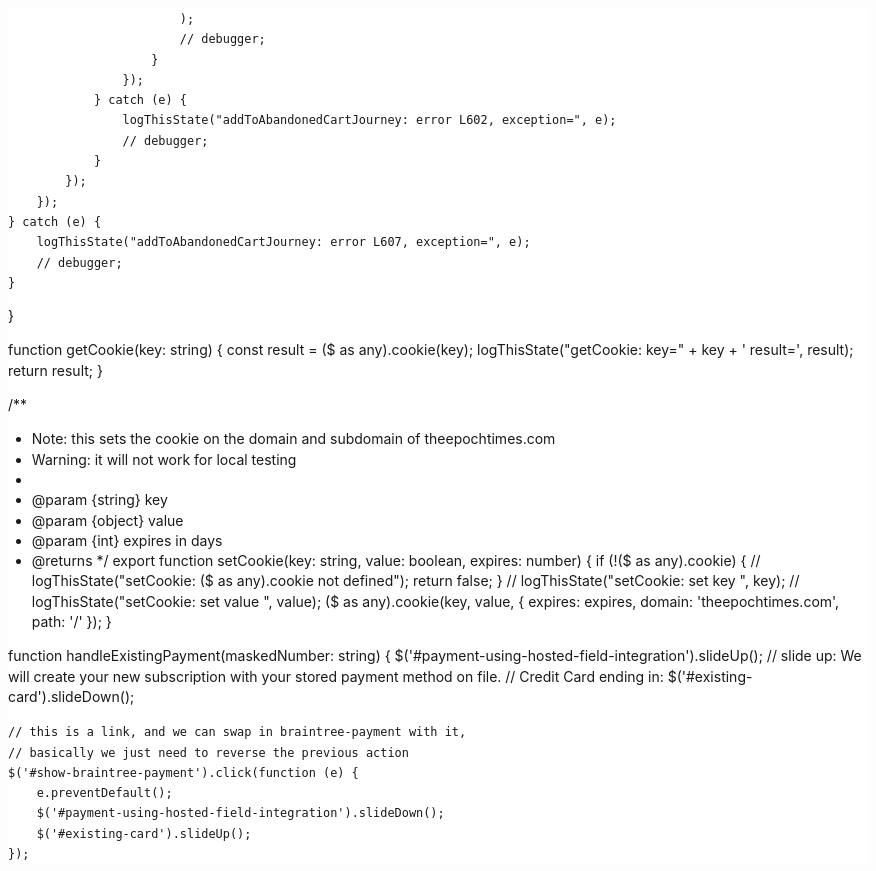                             );
                            // debugger;
                        }
                    });
                } catch (e) {
                    logThisState("addToAbandonedCartJourney: error L602, exception=", e);
                    // debugger;
                }
            });
        });
    } catch (e) {
        logThisState("addToAbandonedCartJourney: error L607, exception=", e);
        // debugger;
    }
}

function getCookie(key: string) {
    const result = ($ as any).cookie(key);
    logThisState("getCookie: key=" + key + ' result=', result);
    return result;
}

/**
 * Note: this sets the cookie on the domain and subdomain of theepochtimes.com
 * Warning: it will not work for local testing
 *
 * @param {string} key
 * @param {object} value
 * @param {int} expires in days
 * @returns
 */
export function setCookie(key: string, value: boolean, expires: number) {
    if (!($ as any).cookie) {
        // logThisState("setCookie: ($ as any).cookie not defined");
        return false;
    }
    // logThisState("setCookie: set key ", key);
    // logThisState("setCookie: set value ", value);
    ($ as any).cookie(key, value, {
        expires: expires,
        domain: 'theepochtimes.com',
        path: '/'
    });
}


function handleExistingPayment(maskedNumber: string) {
    $('#payment-using-hosted-field-integration').slideUp();
    // slide up: We will create your new subscription with your stored payment method on file.
    // Credit Card ending in:
    $('#existing-card').slideDown();

    // this is a link, and we can swap in braintree-payment with it,
    // basically we just need to reverse the previous action
    $('#show-braintree-payment').click(function (e) {
        e.preventDefault();
        $('#payment-using-hosted-field-integration').slideDown();
        $('#existing-card').slideUp();
    });
